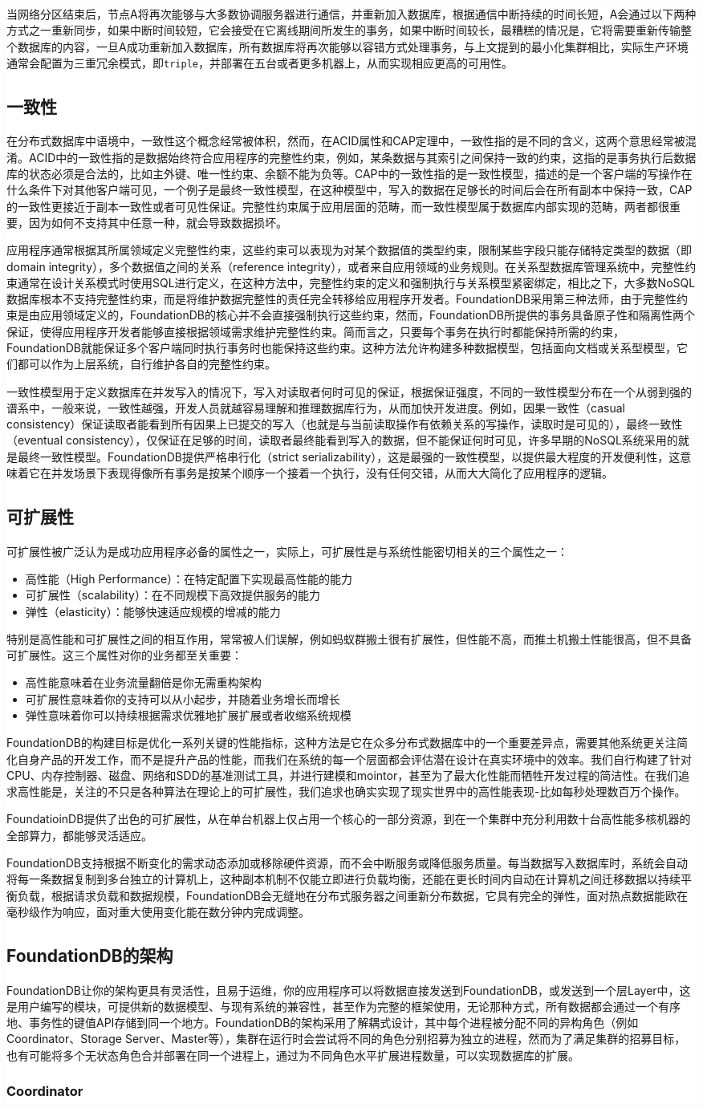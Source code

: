 当网络分区结束后，节点A将再次能够与大多数协调服务器进行通信，并重新加入数据库，根据通信中断持续的时间长短，A会通过以下两种方式之一重新同步，如果中断时间较短，它会接受在它离线期间所发生的事务，如果中断时间较长，最糟糕的情况是，它将需要重新传输整个数据库的内容，一旦A成功重新加入数据库，所有数据库将再次能够以容错方式处理事务，与上文提到的最小化集群相比，实际生产环境通常会配置为三重冗余模式，即`triple`，并部署在五台或者更多机器上，从而实现相应更高的可用性。

## 一致性

在分布式数据库中语境中，一致性这个概念经常被体积，然而，在ACID属性和CAP定理中，一致性指的是不同的含义，这两个意思经常被混淆。ACID中的一致性指的是数据始终符合应用程序的完整性约束，例如，某条数据与其索引之间保持一致的约束，这指的是事务执行后数据库的状态必须是合法的，比如主外键、唯一性约束、余额不能为负等。CAP中的一致性指的是一致性模型，描述的是一个客户端的写操作在什么条件下对其他客户端可见，一个例子是最终一致性模型，在这种模型中，写入的数据在足够长的时间后会在所有副本中保持一致，CAP的一致性更接近于副本一致性或者可见性保证。完整性约束属于应用层面的范畴，而一致性模型属于数据库内部实现的范畴，两者都很重要，因为如何不支持其中任意一种，就会导致数据损坏。

应用程序通常根据其所属领域定义完整性约束，这些约束可以表现为对某个数据值的类型约束，限制某些字段只能存储特定类型的数据（即domain integrity），多个数据值之间的关系（reference integrity），或者来自应用领域的业务规则。在关系型数据库管理系统中，完整性约束通常在设计关系模式时使用SQL进行定义，在这种方法中，完整性约束的定义和强制执行与关系模型紧密绑定，相比之下，大多数NoSQL数据库根本不支持完整性约束，而是将维护数据完整性的责任完全转移给应用程序开发者。FoundationDB采用第三种法师，由于完整性约束是由应用领域定义的，FoundationDB的核心并不会直接强制执行这些约束，然而，FoundationDB所提供的事务具备原子性和隔离性两个保证，使得应用程序开发者能够直接根据领域需求维护完整性约束。简而言之，只要每个事务在执行时都能保持所需的约束，FoundationDB就能保证多个客户端同时执行事务时也能保持这些约束。这种方法允许构建多种数据模型，包括面向文档或关系型模型，它们都可以作为上层系统，自行维护各自的完整性约束。

一致性模型用于定义数据库在并发写入的情况下，写入对读取者何时可见的保证，根据保证强度，不同的一致性模型分布在一个从弱到强的谱系中，一般来说，一致性越强，开发人员就越容易理解和推理数据库行为，从而加快开发进度。例如，因果一致性（casual consistency）保证读取者能看到所有因果上已提交的写入（也就是与当前读取操作有依赖关系的写操作，读取时是可见的），最终一致性（eventual consistency），仅保证在足够的时间，读取者最终能看到写入的数据，但不能保证何时可见，许多早期的NoSQL系统采用的就是最终一致性模型。FoundationDB提供严格串行化（strict serializability），这是最强的一致性模型，以提供最大程度的开发便利性，这意味着它在并发场景下表现得像所有事务是按某个顺序一个接着一个执行，没有任何交错，从而大大简化了应用程序的逻辑。

## 可扩展性

可扩展性被广泛认为是成功应用程序必备的属性之一，实际上，可扩展性是与系统性能密切相关的三个属性之一：

- 高性能（High Performance）：在特定配置下实现最高性能的能力
- 可扩展性（scalability）：在不同规模下高效提供服务的能力
- 弹性（elasticity）：能够快速适应规模的增减的能力

特别是高性能和可扩展性之间的相互作用，常常被人们误解，例如蚂蚁群搬土很有扩展性，但性能不高，而推土机搬土性能很高，但不具备可扩展性。这三个属性对你的业务都至关重要：

- 高性能意味着在业务流量翻倍是你无需重构架构
- 可扩展性意味着你的支持可以从小起步，并随着业务增长而增长
- 弹性意味着你可以持续根据需求优雅地扩展扩展或者收缩系统规模

FoundationDB的构建目标是优化一系列关键的性能指标，这种方法是它在众多分布式数据库中的一个重要差异点，需要其他系统更关注简化自身产品的开发工作，而不是提升产品的性能，而我们在系统的每一个层面都会评估潜在设计在真实环境中的效率。我们自行构建了针对CPU、内存控制器、磁盘、网络和SDD的基准测试工具，并进行建模和mointor，甚至为了最大化性能而牺牲开发过程的简洁性。在我们追求高性能是，关注的不只是各种算法在理论上的可扩展性，我们追求也确实实现了现实世界中的高性能表现-比如每秒处理数百万个操作。

FoundatioinDB提供了出色的可扩展性，从在单台机器上仅占用一个核心的一部分资源，到在一个集群中充分利用数十台高性能多核机器的全部算力，都能够灵活适应。

FoundationDB支持根据不断变化的需求动态添加或移除硬件资源，而不会中断服务或降低服务质量。每当数据写入数据库时，系统会自动将每一条数据复制到多台独立的计算机上，这种副本机制不仅能立即进行负载均衡，还能在更长时间内自动在计算机之间迁移数据以持续平衡负载，根据请求负载和数据规模，FoundationDB会无缝地在分布式服务器之间重新分布数据，它具有完全的弹性，面对热点数据能欧在毫秒级作为响应，面对重大使用变化能在数分钟内完成调整。

## FoundationDB的架构

FoundationDB让你的架构更具有灵活性，且易于运维，你的应用程序可以将数据直接发送到FoundationDB，或发送到一个层Layer中，这是用户编写的模块，可提供新的数据模型、与现有系统的兼容性，甚至作为完整的框架使用，无论那种方式，所有数据都会通过一个有序地、事务性的键值API存储到同一个地方。FoundationDB的架构采用了解耦式设计，其中每个进程被分配不同的异构角色（例如Coordinator、Storage Server、Master等），集群在运行时会尝试将不同的角色分别招募为独立的进程，然而为了满足集群的招募目标，也有可能将多个无状态角色合并部署在同一个进程上，通过为不同角色水平扩展进程数量，可以实现数据库的扩展。

### Coordinator
